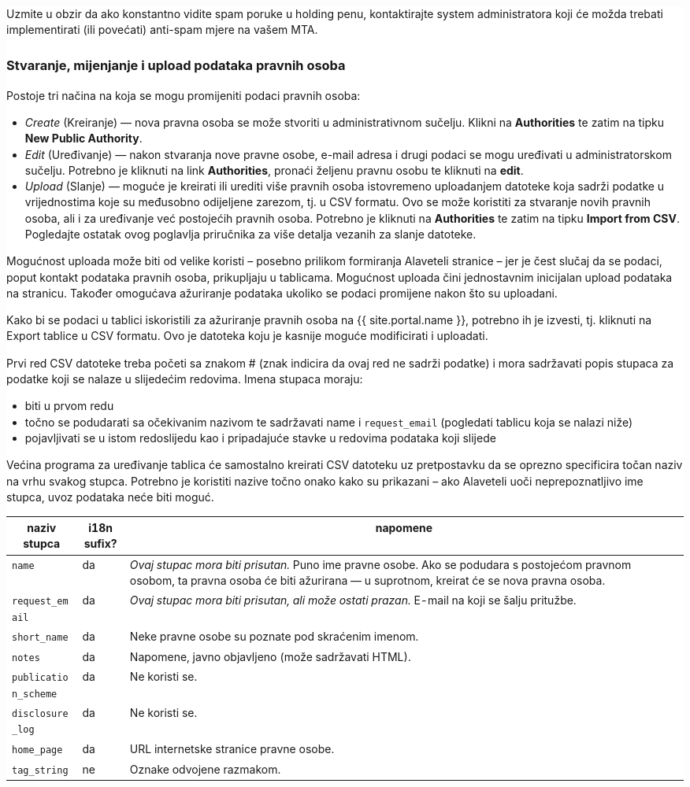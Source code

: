 Uzmite u obzir da ako konstantno vidite spam poruke u holding penu, kontaktirajte system administratora koji će možda trebati implementirati (ili povećati) anti-spam mjere na vašem MTA.

### Stvaranje, mijenjanje i upload podataka pravnih osoba

Postoje tri načina na koja se mogu promijeniti podaci pravnih osoba:

* *Create* (Kreiranje) — nova pravna osoba se može stvoriti u administrativnom sučelju. Klikni na **Authorities** te zatim na tipku **New Public Authority**.
* *Edit* (Uređivanje) — nakon stvaranja nove pravne osobe, e-mail adresa i drugi podaci se mogu uređivati u administratorskom sučelju. Potrebno je kliknuti na link **Authorities**, pronaći željenu pravnu osobu te kliknuti na **edit**.
* *Upload* (Slanje) — moguće je kreirati ili urediti više pravnih osoba istovremeno uploadanjem datoteke koja sadrži podatke u vrijednostima koje su međusobno odijeljene zarezom, tj. u CSV formatu. Ovo se može koristiti za stvaranje novih pravnih osoba, ali i za uređivanje već postojećih pravnih osoba. Potrebno je kliknuti na **Authorities** te zatim na tipku **Import from CSV**. Pogledajte ostatak ovog poglavlja priručnika za više detalja vezanih za slanje datoteke.

Mogućnost uploada može biti od velike koristi – posebno prilikom formiranja Alaveteli stranice – jer je čest slučaj da se podaci, poput kontakt podataka pravnih osoba, prikupljaju u tablicama. Mogućnost uploada čini jednostavnim inicijalan upload podataka na stranicu. Također omogućava ažuriranje podataka ukoliko se podaci promijene nakon što su uploadani. 

Kako bi se podaci u tablici iskoristili za ažuriranje pravnih osoba na {{ site.portal.name }}, potrebno ih je izvesti, tj. kliknuti na Export tablice u CSV formatu. Ovo je datoteka koju je kasnije moguće modificirati i uploadati.

Prvi red CSV datoteke treba početi sa znakom # (znak indicira da ovaj red ne sadrži podatke) i mora sadržavati popis stupaca za podatke koji se nalaze u slijedećim redovima. Imena stupaca moraju:
- biti u prvom redu
- točno se podudarati sa očekivanim nazivom te sadržavati name i `request_email` (pogledati tablicu koja se nalazi niže)
- pojavljivati se u istom redoslijedu kao i pripadajuće stavke u redovima podataka koji slijede

Većina programa za uređivanje tablica će samostalno kreirati CSV datoteku uz pretpostavku da se oprezno specificira točan naziv na vrhu svakog stupca. Potrebno je koristiti nazive točno onako kako su prikazani – ako Alaveteli uoči neprepoznatljivo ime stupca, uvoz podataka neće biti moguć.

| naziv stupca            | i18n sufix?  | napomene                                     |
|-------------------------|--------------|----------------------------------------------|
| `name`                  | da           | *Ovaj stupac mora biti prisutan.* Puno ime pravne osobe. Ako se podudara s postojećom pravnom osobom, ta pravna osoba će biti ažurirana — u suprotnom, kreirat će se nova pravna osoba. |
| `request_email`         | da           | *Ovaj stupac mora biti prisutan, ali može ostati prazan.* E-mail na koji se šalju pritužbe. |
| `short_name`            | da           | Neke pravne osobe su poznate pod skraćenim imenom. |
| `notes`                 | da           | Napomene, javno objavljeno (može sadržavati HTML). |
| `publication_scheme`    | da           | Ne koristi se. |
| `disclosure_log`        | da           | Ne koristi se. |
| `home_page`             | da           | URL internetske stranice pravne osobe. |
| `tag_string`            | ne           | Oznake odvojene razmakom. |
